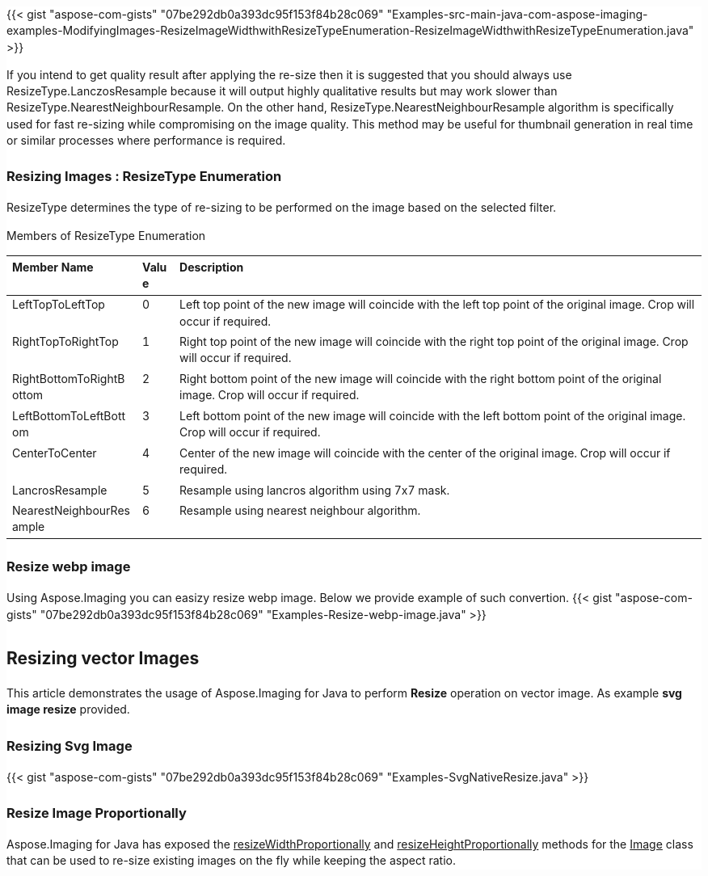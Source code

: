 {{< gist "aspose-com-gists" "07be292db0a393dc95f153f84b28c069" "Examples-src-main-java-com-aspose-imaging-examples-ModifyingImages-ResizeImageWidthwithResizeTypeEnumeration-ResizeImageWidthwithResizeTypeEnumeration.java" >}}

If you intend to get quality result after applying the re-size then it is suggested that you should always use ResizeType.LanczosResample because it will output highly qualitative results but may work slower than ResizeType.NearestNeighbourResample. On the other hand, ResizeType.NearestNeighbourResample algorithm is specifically used for fast re-sizing while compromising on the image quality. This method may be useful for thumbnail generation in real time or similar processes where performance is required.

### **Resizing Images : ResizeType Enumeration**
ResizeType determines the type of re-sizing to be performed on the image based on the selected filter.

Members of ResizeType Enumeration

|**Member Name**|**Value**|**Description**|
| :- | :- | :- |
|LeftTopToLeftTop|0|Left top point of the new image will coincide with the left top point of the original image. Crop will occur if required.|
|RightTopToRightTop|1|Right top point of the new image will coincide with the right top point of the original image. Crop will occur if required.|
|RightBottomToRightBottom|2|Right bottom point of the new image will coincide with the right bottom point of the original image. Crop will occur if required.|
|LeftBottomToLeftBottom|3|Left bottom point of the new image will coincide with the left bottom point of the original image. Crop will occur if required.|
|CenterToCenter|4|Center of the new image will coincide with the center of the original image. Crop will occur if required.|
|LancrosResample|5|Resample using lancros algorithm using 7x7 mask.|
|NearestNeighbourResample|6|Resample using nearest neighbour algorithm.|

### **Resize webp image**
Using Aspose.Imaging you can easizy resize webp image. Below we provide example of such convertion.
{{< gist "aspose-com-gists" "07be292db0a393dc95f153f84b28c069" "Examples-Resize-webp-image.java" >}}
  
## **Resizing vector Images**
This article demonstrates the usage of Aspose.Imaging for Java to perform **Resize** operation on vector image. As example **svg image resize** provided.

### **Resizing Svg Image**
{{< gist "aspose-com-gists" "07be292db0a393dc95f153f84b28c069" "Examples-SvgNativeResize.java" >}}

### **Resize Image Proportionally**
Aspose.Imaging for Java has exposed the [resizeWidthProportionally](https://apireference.aspose.com/imaging/java/com.aspose.imaging/Image#resizeWidthProportionally-int-) and [resizeHeightProportionally](https://apireference.aspose.com/imaging/java/com.aspose.imaging/Image#resizeHeightProportionally-int-) methods for the [Image](https://apireference.aspose.com/imaging/java/com.aspose.imaging/Image) class that can be used to re-size existing images on the fly while keeping the aspect ratio.
